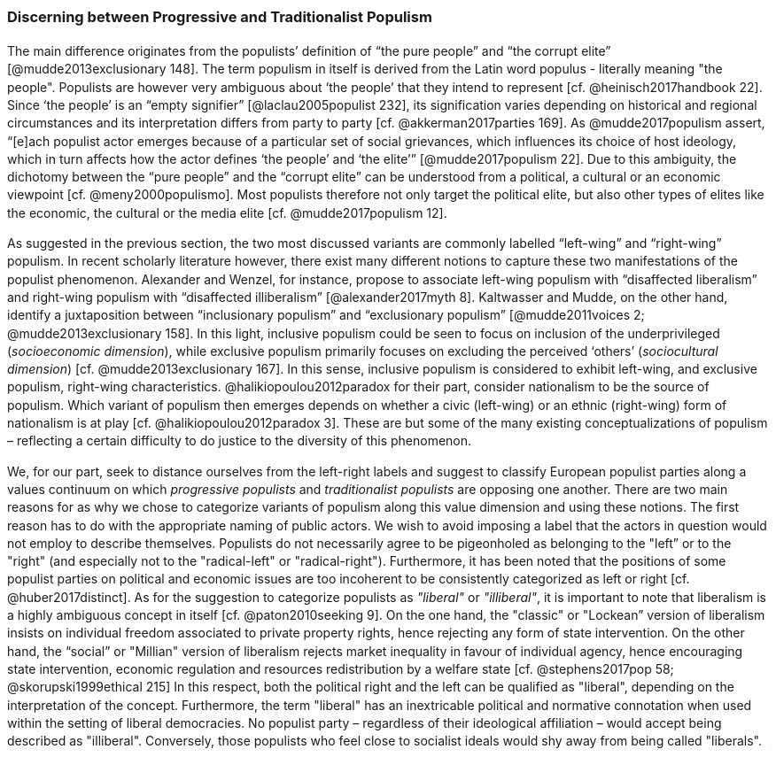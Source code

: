 
### Discerning between Progressive and Traditionalist Populism

The main difference originates from the populists’ definition of “the pure people” and “the corrupt elite” [@mudde2013exclusionary 148]. The term populism in itself is derived from the Latin word populus - literally meaning "the people". Populists are however very ambiguous about ‘the people’ that they intend to represent [cf. @heinisch2017handbook 22]. Since ‘the people’ is an “empty signifier” [@laclau2005populist 232], its signification varies depending on historical and regional circumstances and its interpretation differs from party to party [cf. @akkerman2017parties 169]. As @mudde2017populism assert, “[e]ach populist actor emerges because of a particular set of social grievances, which influences its choice of host ideology, which in turn affects how the actor defines ‘the people’ and ‘the elite’” [@mudde2017populism 22]. Due to this ambiguity, the dichotomy between the “pure people” and the “corrupt elite” can be understood from a political, a cultural or an economic viewpoint [cf. @meny2000populismo]. Most populists therefore not only target the political elite, but also other types of elites like the economic, the cultural or the media elite [cf. @mudde2017populism 12]. 

As suggested in the previous section, the two most discussed variants are commonly labelled “left-wing” and “right-wing” populism. In recent scholarly literature however, there exist many different notions to capture these two manifestations of the populist phenomenon. Alexander and Wenzel, for instance, propose to associate left-wing populism with “disaffected liberalism” and right-wing populism with “disaffected illiberalism” [@alexander2017myth 8]. Kaltwasser and Mudde, on the other hand, identify a juxtaposition between “inclusionary populism” and “exclusionary populism” [@mudde2011voices 2; @mudde2013exclusionary 158]. In this light, inclusive populism could be seen to focus on inclusion of the underprivileged  (*socioeconomic dimension*), while exclusive populism primarily focuses on excluding the perceived ‘others’ (*sociocultural dimension*) [cf. @mudde2013exclusionary 167]. In this sense, inclusive populism is considered to exhibit left-wing, and exclusive populism, right-wing characteristics. @halikiopoulou2012paradox for their part, consider nationalism to be the source of populism. Which variant of populism then emerges depends on whether a civic (left-wing) or an ethnic (right-wing) form of nationalism is at play [cf. @halikiopoulou2012paradox 3]. These are but some of the many existing conceptualizations of populism – reflecting a certain difficulty to do justice to the diversity of this phenomenon.

We, for our part, seek to distance ourselves from the left-right labels and suggest to classify European populist parties along a values continuum on which *progressive populists* and *traditionalist populists* are opposing one another. There are two main reasons for as why we chose to categorize variants of populism along this value dimension and using these notions. The first reason has to do with the appropriate naming of public actors. We wish to avoid imposing a label that the actors in question would not employ to describe themselves. Populists do not necessarily agree to be pigeonholed as belonging to the "left” or to the "right" (and especially not to the "radical-left" or "radical-right"). Furthermore, it has been noted that the positions of some populist parties on political and economic issues are too incoherent to be consistently categorized as left or right [cf. @huber2017distinct]. As for the suggestion to categorize populists as *"liberal"* or *"illiberal"*, it is important to note that liberalism is a highly ambiguous concept in itself [cf. @paton2010seeking 9]. On the one hand, the "classic" or "Lockean” version of liberalism insists on individual freedom associated to private property rights, hence rejecting any form of state intervention. On the other hand, the “social” or "Millian" version of liberalism rejects market inequality in favour of individual agency, hence encouraging state intervention, economic regulation and resources redistribution by a welfare state [cf. @stephens2017pop 58; @skorupski1999ethical 215] In this respect, both the political right and the left can be qualified as "liberal", depending on the interpretation of the concept. Furthermore, the term "liberal" has an inextricable political and normative connotation when used within the setting of liberal democracies. No populist party – regardless of their ideological affiliation – would accept being described as "illiberal". Conversely, those populists who feel close to socialist ideals would shy away from being called "liberals". 